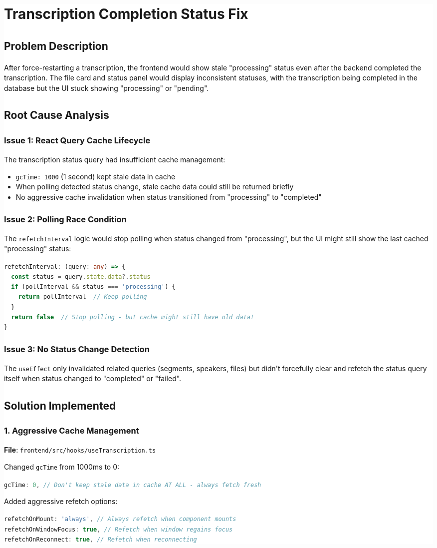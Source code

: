 # Transcription Completion Status Fix

## Problem Description

After force-restarting a transcription, the frontend would show stale "processing" status even after the backend completed the transcription. The file card and status panel would display inconsistent statuses, with the transcription being completed in the database but the UI stuck showing "processing" or "pending".

## Root Cause Analysis

### Issue 1: React Query Cache Lifecycle
The transcription status query had insufficient cache management:
- `gcTime: 1000` (1 second) kept stale data in cache
- When polling detected status change, stale cache data could still be returned briefly
- No aggressive cache invalidation when status transitioned from "processing" to "completed"

### Issue 2: Polling Race Condition
The `refetchInterval` logic would stop polling when status changed from "processing", but the UI might still show the last cached "processing" status:

```typescript
refetchInterval: (query: any) => {
  const status = query.state.data?.status
  if (pollInterval && status === 'processing') {
    return pollInterval  // Keep polling
  }
  return false  // Stop polling - but cache might still have old data!
}
```

### Issue 3: No Status Change Detection
The `useEffect` only invalidated related queries (segments, speakers, files) but didn't forcefully clear and refetch the status query itself when status changed to "completed" or "failed".

## Solution Implemented

### 1. Aggressive Cache Management

**File**: `frontend/src/hooks/useTranscription.ts`

Changed `gcTime` from 1000ms to 0:
```typescript
gcTime: 0, // Don't keep stale data in cache AT ALL - always fetch fresh
```

Added aggressive refetch options:
```typescript
refetchOnMount: 'always', // Always refetch when component mounts
refetchOnWindowFocus: true, // Refetch when window regains focus
refetchOnReconnect: true, // Refetch when reconnecting
```
